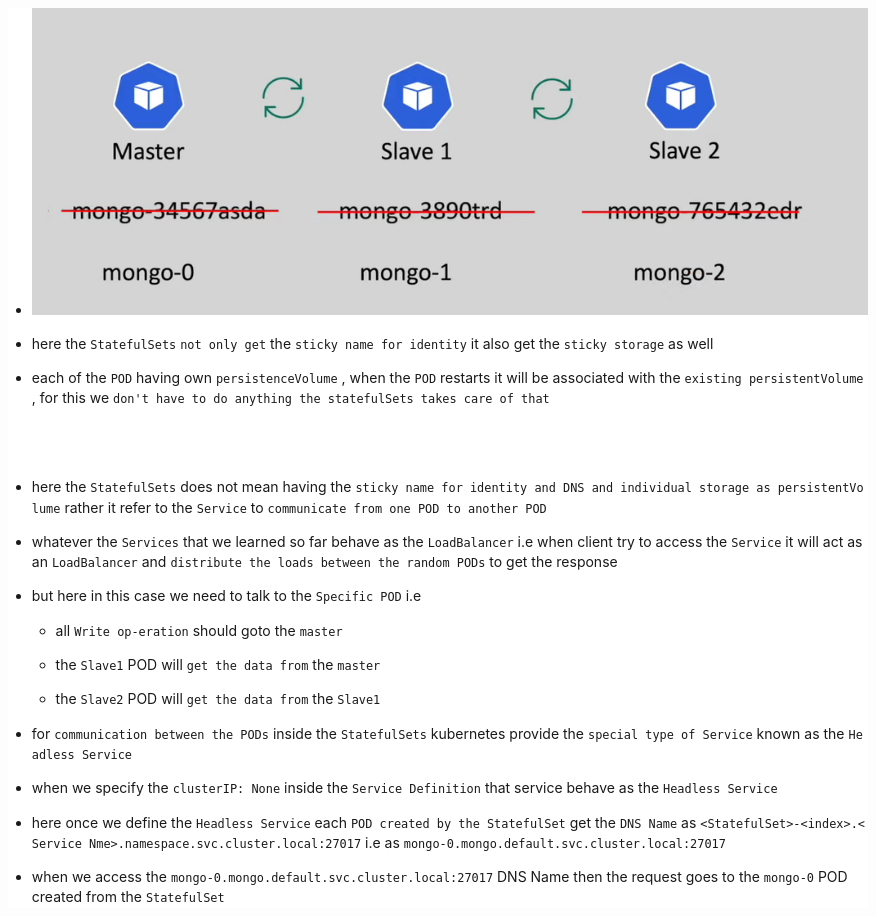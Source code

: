   - ![alt text](image-25.png)
  
  - here the `StatefulSets` `not only get` the `sticky name for identity` it also get the `sticky storage` as well
  
  - each of the `POD` having own `persistenceVolume` , when the `POD` restarts it will be associated with the `existing persistentVolume` , for this we `don't have to do anything the statefulSets takes care of that`
  

<br/><br/>


- here the `StatefulSets` does not mean having the `sticky name for identity and DNS and individual storage as persistentVolume` rather it refer to the `Service` to `communicate from one POD to another POD`

- whatever the `Services` that we learned so far behave as the `LoadBalancer` i.e when client try to access the `Service` it will act as an `LoadBalancer` and `distribute the loads between the random PODs` to get the response

- but here in this case we need to talk to the `Specific POD` i.e
  
  - all `Write op-eration` should goto the `master`
  
  - the `Slave1` POD will `get the data from` the `master`
  
  - the `Slave2` POD will `get the data from` the `Slave1`  

- for `communication between the PODs` inside the `StatefulSets` kubernetes provide the `special type of Service` known as the `Headless Service`

- when we specify the `clusterIP: None` inside the `Service Definition` that service behave as the `Headless Service`

- here once we define the `Headless Service` each `POD created by the StatefulSet` get the `DNS Name` as `<StatefulSet>-<index>.<Service Nme>.namespace.svc.cluster.local:27017` i.e as `mongo-0.mongo.default.svc.cluster.local:27017`

- when we access the `mongo-0.mongo.default.svc.cluster.local:27017` DNS Name then the request goes to the `mongo-0` POD created from the `StatefulSet`
